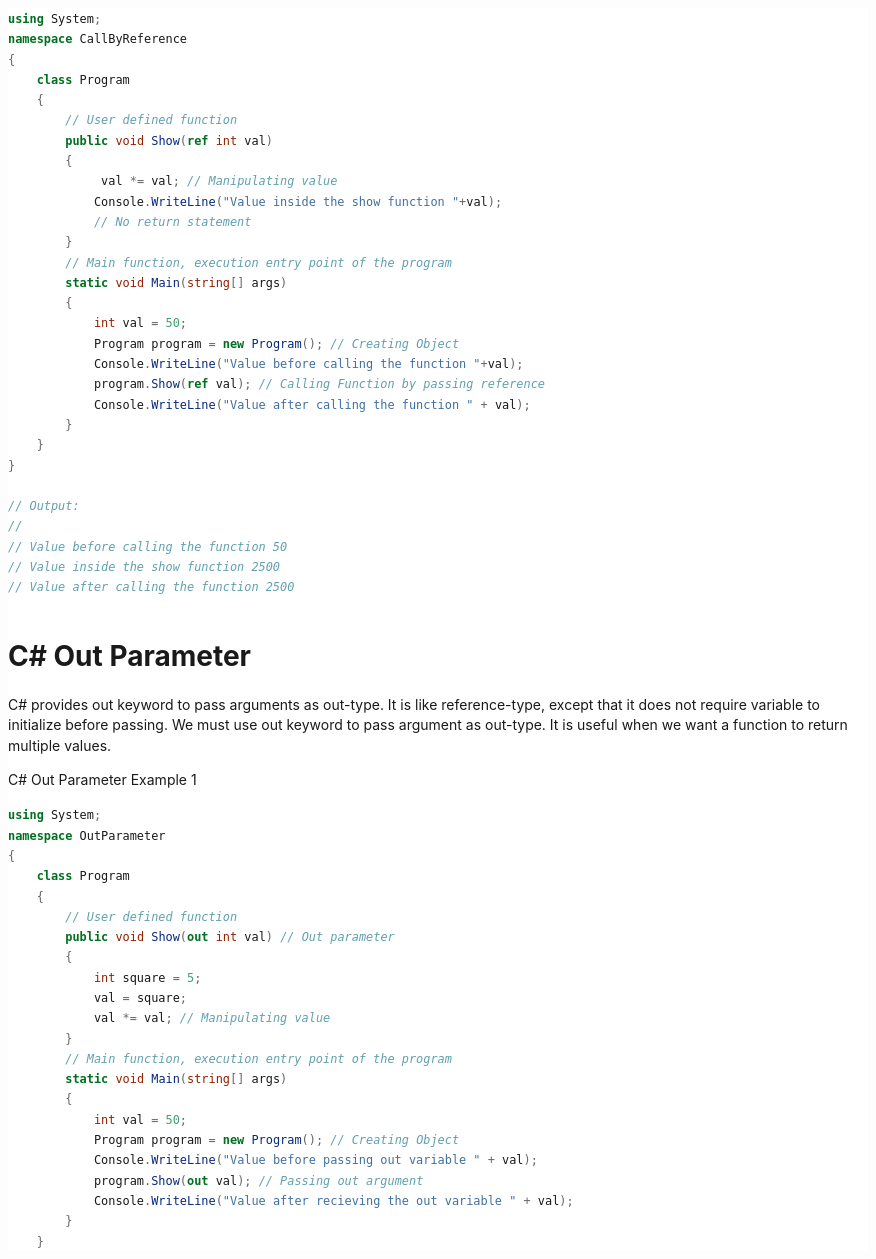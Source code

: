```cs
using System;  
namespace CallByReference  
{  
    class Program  
    {  
        // User defined function  
        public void Show(ref int val)  
        {  
             val *= val; // Manipulating value  
            Console.WriteLine("Value inside the show function "+val);  
            // No return statement  
        }  
        // Main function, execution entry point of the program  
        static void Main(string[] args)  
        {  
            int val = 50;  
            Program program = new Program(); // Creating Object  
            Console.WriteLine("Value before calling the function "+val);  
            program.Show(ref val); // Calling Function by passing reference            
            Console.WriteLine("Value after calling the function " + val);  
        }  
    }  
}  

// Output:
// 
// Value before calling the function 50
// Value inside the show function 2500
// Value after calling the function 2500

```

# C# Out Parameter

C# provides out keyword to pass arguments as out-type. It is like reference-type, except that it does not require variable to initialize before passing. We must use out keyword to pass argument as out-type. It is useful when we want a function to return multiple values.

C# Out Parameter Example 1

```cs
using System;  
namespace OutParameter  
{  
    class Program  
    {  
        // User defined function  
        public void Show(out int val) // Out parameter  
        {  
            int square = 5;  
            val = square;  
            val *= val; // Manipulating value  
        }  
        // Main function, execution entry point of the program  
        static void Main(string[] args)  
        {  
            int val = 50;  
            Program program = new Program(); // Creating Object  
            Console.WriteLine("Value before passing out variable " + val);  
            program.Show(out val); // Passing out argument  
            Console.WriteLine("Value after recieving the out variable " + val);  
        }  
    }  
```